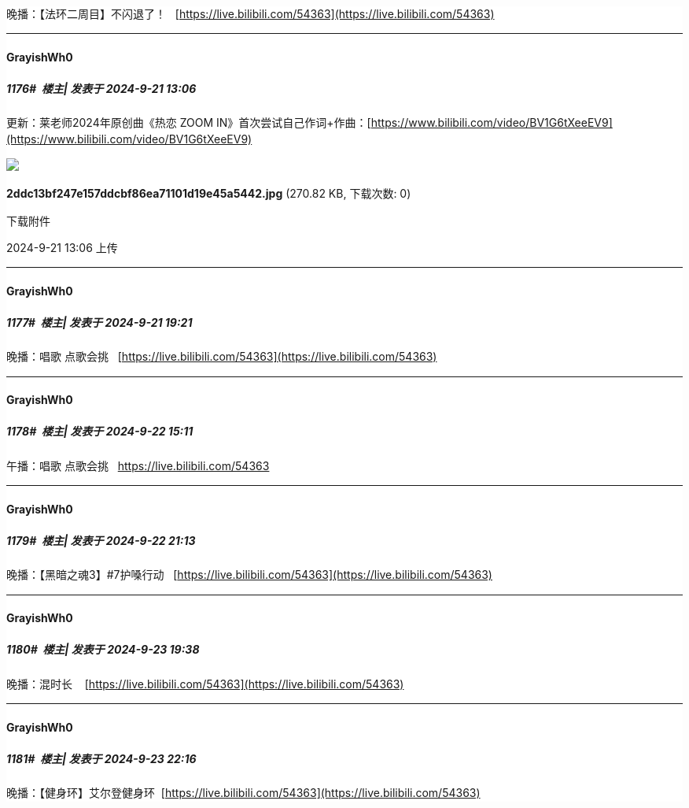 晚播：【法环二周目】不闪退了！   [https://live.bilibili.com/54363](https://live.bilibili.com/54363)


*****

####  GrayishWh0  
##### 1176#         楼主| 发表于 2024-9-21 13:06

更新：莱老师2024年原创曲《热恋 ZOOM IN》首次尝试自己作词+作曲：[https://www.bilibili.com/video/BV1G6tXeeEV9](https://www.bilibili.com/video/BV1G6tXeeEV9)

<img src="https://img.saraba1st.com/forum/202409/21/130603ewrwlnr8448d0nd8.jpg" referrerpolicy="no-referrer">

<strong>2ddc13bf247e157ddcbf86ea71101d19e45a5442.jpg</strong> (270.82 KB, 下载次数: 0)

下载附件

2024-9-21 13:06 上传


*****

####  GrayishWh0  
##### 1177#         楼主| 发表于 2024-9-21 19:21

晚播：唱歌 点歌会挑   [https://live.bilibili.com/54363](https://live.bilibili.com/54363)


*****

####  GrayishWh0  
##### 1178#         楼主| 发表于 2024-9-22 15:11

午播：唱歌 点歌会挑   https://live.bilibili.com/54363


*****

####  GrayishWh0  
##### 1179#         楼主| 发表于 2024-9-22 21:13

晚播：【黑暗之魂3】#7护嗓行动   [https://live.bilibili.com/54363](https://live.bilibili.com/54363)


*****

####  GrayishWh0  
##### 1180#         楼主| 发表于 2024-9-23 19:38

晚播：混时长    [https://live.bilibili.com/54363](https://live.bilibili.com/54363)


*****

####  GrayishWh0  
##### 1181#         楼主| 发表于 2024-9-23 22:16

晚播：【健身环】艾尔登健身环  [https://live.bilibili.com/54363](https://live.bilibili.com/54363)
